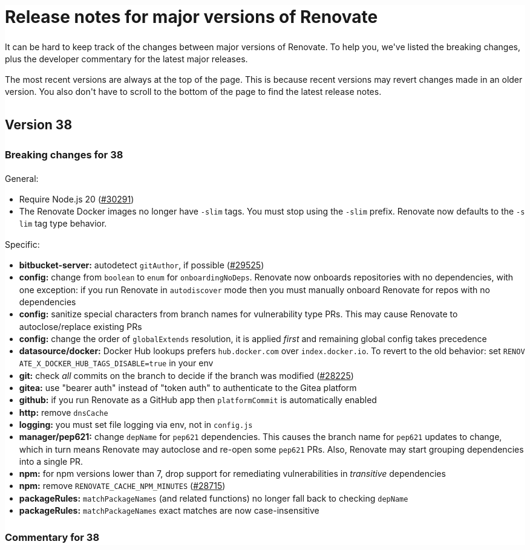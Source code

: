 # Release notes for major versions of Renovate

It can be hard to keep track of the changes between major versions of Renovate.
To help you, we've listed the breaking changes, plus the developer commentary for the latest major releases.

The most recent versions are always at the top of the page.
This is because recent versions may revert changes made in an older version.
You also don't have to scroll to the bottom of the page to find the latest release notes.

## Version 38

### Breaking changes for 38

General:

-   Require Node.js 20 ([#30291](https://github.com/renovatebot/renovate/pull/30291))
-   The Renovate Docker images no longer have `-slim` tags. You must stop using the `-slim` prefix. Renovate now defaults to the `-slim` tag type behavior.

Specific:

-   **bitbucket-server:** autodetect `gitAuthor`, if possible ([#29525](https://github.com/renovatebot/renovate/pull/29525))
-   **config:** change from `boolean` to `enum` for `onboardingNoDeps`. Renovate now onboards repositories with no dependencies, with one exception: if you run Renovate in `autodiscover` mode then you must manually onboard Renovate for repos with no dependencies
-   **config:** sanitize special characters from branch names for vulnerability type PRs. This may cause Renovate to autoclose/replace existing PRs
-   **config:** change the order of `globalExtends` resolution, it is applied _first_ and remaining global config takes precedence
-   **datasource/docker:** Docker Hub lookups prefers `hub.docker.com` over `index.docker.io`. To revert to the old behavior: set `RENOVATE_X_DOCKER_HUB_TAGS_DISABLE=true` in your env
-   **git:** check _all_ commits on the branch to decide if the branch was modified ([#28225](https://github.com/renovatebot/renovate/pull/28225))
-   **gitea:** use "bearer auth" instead of "token auth" to authenticate to the Gitea platform
-   **github:** if you run Renovate as a GitHub app then `platformCommit` is automatically enabled
-   **http:** remove `dnsCache`
-   **logging:** you must set file logging via env, not in `config.js`
-   **manager/pep621:** change `depName` for `pep621` dependencies. This causes the branch name for `pep621` updates to change, which in turn means Renovate may autoclose and re-open some `pep621` PRs. Also, Renovate may start grouping dependencies into a single PR.
-   **npm:** for npm versions lower than 7, drop support for remediating vulnerabilities in _transitive_ dependencies
-   **npm:** remove `RENOVATE_CACHE_NPM_MINUTES` ([#28715](https://github.com/renovatebot/renovate/pull/28715))
-   **packageRules:** `matchPackageNames` (and related functions) no longer fall back to checking `depName`
-   **packageRules:** `matchPackageNames` exact matches are now case-insensitive

### Commentary for 38
